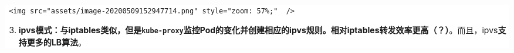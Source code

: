      <img src="assets/image-20200509152947714.png" style="zoom: 57%;"  />

  3. **ipvs模式：**与iptables类似，但是`kube-proxy`**监控Pod的变化**并创建相应的ipvs规则。相对iptables转发**效率更高（？）**。而且，ipvs**支持更多的LB算法**。
  